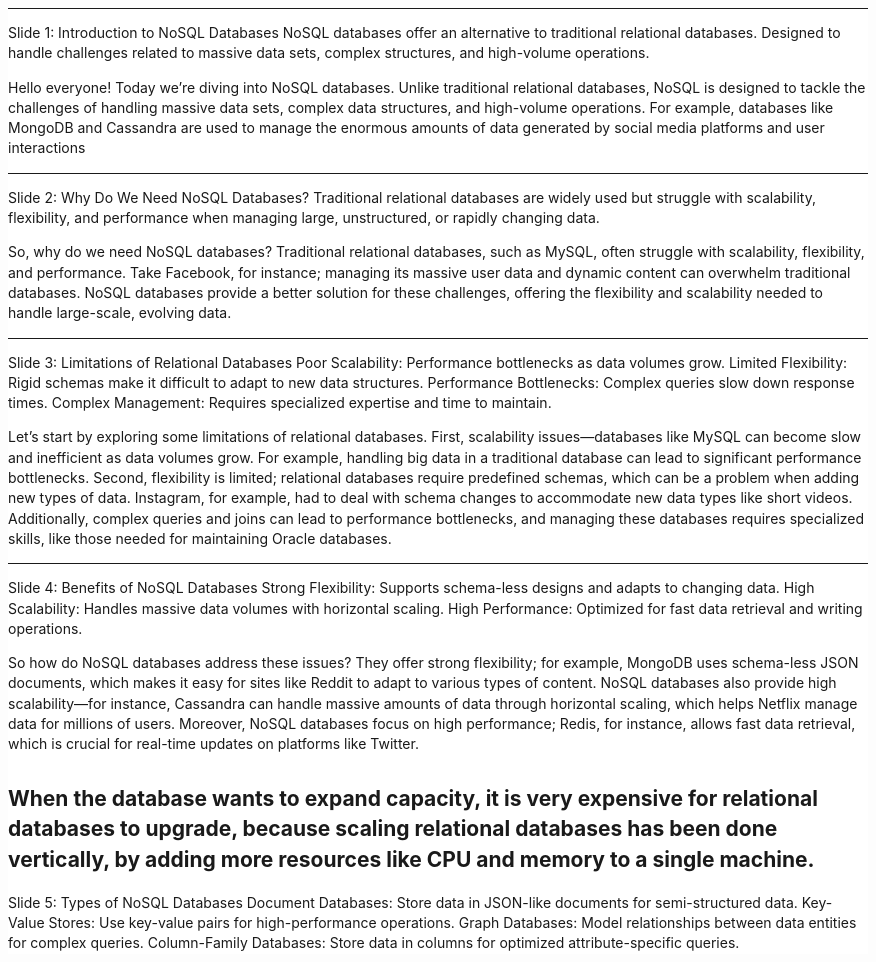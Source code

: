 
---
Slide 1: Introduction to NoSQL Databases
NoSQL databases offer an alternative to traditional relational databases.
Designed to handle challenges related to massive data sets, complex structures, and high-volume operations.

Hello everyone! Today we’re diving into NoSQL databases. Unlike traditional relational databases, NoSQL is designed to tackle the challenges of handling massive data sets, complex data structures, and high-volume operations. For example, databases like MongoDB and Cassandra are used to manage the enormous amounts of data generated by social media platforms and user interactions

---
Slide 2: Why Do We Need NoSQL Databases?
Traditional relational databases are widely used but struggle with scalability, flexibility, and performance when managing large, unstructured, or rapidly changing data.

So, why do we need NoSQL databases? Traditional relational databases, such as MySQL, often struggle with scalability, flexibility, and performance. Take Facebook, for instance; managing its massive user data and dynamic content can overwhelm traditional databases. NoSQL databases provide a better solution for these challenges, offering the flexibility and scalability needed to handle large-scale, evolving data.

---
Slide 3: Limitations of Relational Databases
Poor Scalability: Performance bottlenecks as data volumes grow.
Limited Flexibility: Rigid schemas make it difficult to adapt to new data structures.
Performance Bottlenecks: Complex queries slow down response times.
Complex Management: Requires specialized expertise and time to maintain.

Let’s start by exploring some limitations of relational databases. First, scalability issues—databases like MySQL can become slow and inefficient as data volumes grow. For example, handling big data in a traditional database can lead to significant performance bottlenecks. Second, flexibility is limited; relational databases require predefined schemas, which can be a problem when adding new types of data. Instagram, for example, had to deal with schema changes to accommodate new data types like short videos. Additionally, complex queries and joins can lead to performance bottlenecks, and managing these databases requires specialized skills, like those needed for maintaining Oracle databases.

---
Slide 4: Benefits of NoSQL Databases
Strong Flexibility: Supports schema-less designs and adapts to changing data.
High Scalability: Handles massive data volumes with horizontal scaling.
High Performance: Optimized for fast data retrieval and writing operations.

So how do NoSQL databases address these issues? They offer strong flexibility; for example, MongoDB uses schema-less JSON documents, which makes it easy for sites like Reddit to adapt to various types of content. NoSQL databases also provide high scalability—for instance, Cassandra can handle massive amounts of data through horizontal scaling, which helps Netflix manage data for millions of users. Moreover, NoSQL databases focus on high performance; Redis, for instance, allows fast data retrieval, which is crucial for real-time updates on platforms like Twitter.

When the database wants to expand capacity, it is very expensive for relational databases to upgrade, because scaling relational databases has been done vertically, by adding more resources like CPU and memory to a single machine.
---
Slide 5: Types of NoSQL Databases
Document Databases: Store data in JSON-like documents for semi-structured data.
Key-Value Stores: Use key-value pairs for high-performance operations.
Graph Databases: Model relationships between data entities for complex queries.
Column-Family Databases: Store data in columns for optimized attribute-specific queries.
